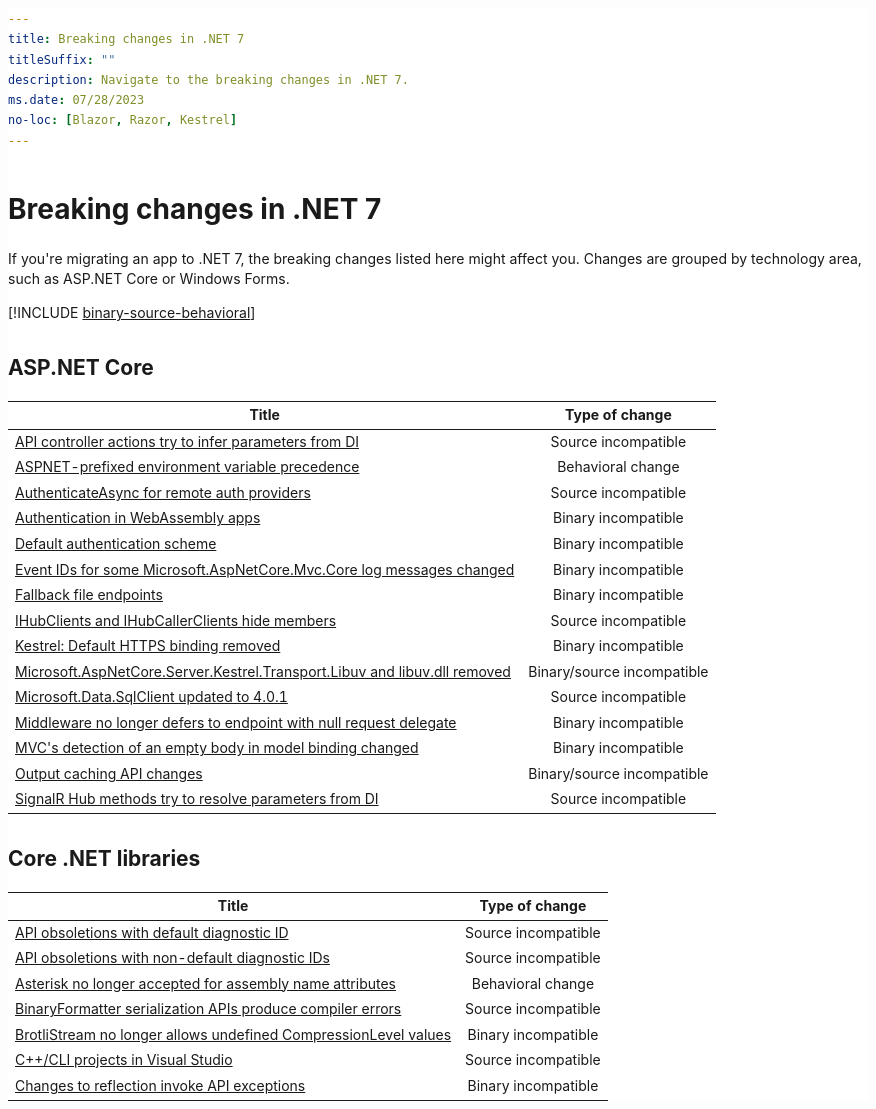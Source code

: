 ```yaml
---
title: Breaking changes in .NET 7
titleSuffix: ""
description: Navigate to the breaking changes in .NET 7.
ms.date: 07/28/2023
no-loc: [Blazor, Razor, Kestrel]
---
```

# Breaking changes in .NET 7

If you're migrating an app to .NET 7, the breaking changes listed here might affect you. Changes are grouped by technology area, such as ASP.NET Core or Windows Forms.

[!INCLUDE [binary-source-behavioral](includes/binary-source-behavioral.md)]

## ASP.NET Core

| Title                                                                                                                                   | Type of change             |
|-----------------------------------------------------------------------------------------------------------------------------------------|:--------------------------:|
| [API controller actions try to infer parameters from DI](aspnet-core/7.0/api-controller-action-parameters-di.md)                        | Source incompatible        |
| [ASPNET-prefixed environment variable precedence](aspnet-core/7.0/environment-variable-precedence.md)                                   | Behavioral change          |
| [AuthenticateAsync for remote auth providers](aspnet-core/7.0/authenticateasync-anonymous-request.md)                                   | Source incompatible        |
| [Authentication in WebAssembly apps](aspnet-core/7.0/wasm-app-authentication.md)                                                        | Binary incompatible        |
| [Default authentication scheme](aspnet-core/7.0/default-authentication-scheme.md)                                                       | Binary incompatible        |
| [Event IDs for some Microsoft.AspNetCore.Mvc.Core log messages changed](aspnet-core/7.0/microsoft-aspnetcore-mvc-core-log-event-ids.md) | Binary incompatible        |
| [Fallback file endpoints](aspnet-core/7.0/fallback-file-endpoints.md)                                                                   | Binary incompatible        |
| [IHubClients and IHubCallerClients hide members](aspnet-core/7.0/ihubclients-ihubcallerclients.md)                                      | Source incompatible        |
| [Kestrel: Default HTTPS binding removed](aspnet-core/7.0/https-binding-kestrel.md)                                                      | Binary incompatible        |
| [Microsoft.AspNetCore.Server.Kestrel.Transport.Libuv and libuv.dll removed](aspnet-core/7.0/libuv-transport-dll-removed.md)             | Binary/source incompatible |
| [Microsoft.Data.SqlClient updated to 4.0.1](aspnet-core/7.0/microsoft-data-sqlclient-updated-to-4-0-1.md)                               | Source incompatible        |
| [Middleware no longer defers to endpoint with null request delegate](aspnet-core/7.0/middleware-null-requestdelegate.md)                | Binary incompatible        |
| [MVC's detection of an empty body in model binding changed](aspnet-core/7.0/mvc-empty-body-model-binding.md)                            | Binary incompatible        |
| [Output caching API changes](aspnet-core/7.0/output-caching-renames.md)                                                                 | Binary/source incompatible |
| [SignalR Hub methods try to resolve parameters from DI](aspnet-core/7.0/signalr-hub-method-parameters-di.md)                            | Source incompatible        |

## Core .NET libraries

| Title                                                                                                                  | Type of change             |
|------------------------------------------------------------------------------------------------------------------------|:--------------------------:|
| [API obsoletions with default diagnostic ID](core-libraries/7.0/obsolete-apis-with-default-diagnostic.md)              | Source incompatible        |
| [API obsoletions with non-default diagnostic IDs](core-libraries/7.0/obsolete-apis-with-custom-diagnostics.md)         | Source incompatible        |
| [Asterisk no longer accepted for assembly name attributes](core-libraries/7.0/assembly-name-wildcard.md)               | Behavioral change          |
| [BinaryFormatter serialization APIs produce compiler errors](serialization/7.0/binaryformatter-apis-produce-errors.md) | Source incompatible        |
| [BrotliStream no longer allows undefined CompressionLevel values](core-libraries/7.0/brotlistream-ctor.md)             | Binary incompatible        |
| [C++/CLI projects in Visual Studio](core-libraries/7.0/cpluspluscli-compiler-version.md)                               | Source incompatible        |
| [Changes to reflection invoke API exceptions](core-libraries/7.0/reflection-invoke-exceptions.md)                      | Binary incompatible        |